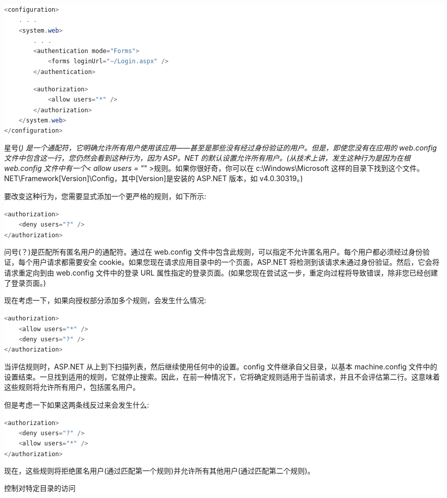 ```cs
<configuration>
    . . .
    <system.web>
        . . .
        <authentication mode="Forms">
            <forms loginUrl="∼/Login.aspx" />
        </authentication>
```

```cs
        <authorization>
            <allow users="*" />
        </authorization>
    </system.web>
</configuration>
```

星号(*) 是一个通配符，它明确允许所有用户使用该应用——甚至是那些没有经过身份验证的用户。但是，即使您没有在应用的 web.config 文件中包含这一行，您仍然会看到这种行为，因为 ASP。NET 的默认设置允许所有用户。(从技术上讲，发生这种行为是因为在根 web.config 文件中有一个< allow users = "*" >规则。如果你很好奇，你可以在 c:\Windows\Microsoft 这样的目录下找到这个文件。NET\Framework\[Version]\Config，其中[Version]是安装的 ASP.NET 版本，如 v4.0.30319。)

要改变这种行为，您需要显式添加一个更严格的规则，如下所示:

```cs
<authorization>
    <deny users="?" />
</authorization>
```

问号(？)是匹配所有匿名用户的通配符。通过在 web.config 文件中包含此规则，可以指定不允许匿名用户。每个用户都必须经过身份验证，每个用户请求都需要安全 cookie。如果您现在请求应用目录中的一个页面，ASP.NET 将检测到该请求未通过身份验证。然后，它会将请求重定向到由 web.config 文件中的登录 URL 属性指定的登录页面。(如果您现在尝试这一步，重定向过程将导致错误，除非您已经创建了登录页面。)

现在考虑一下，如果向授权部分添加多个规则，会发生什么情况:

```cs
<authorization>
    <allow users="*" />
    <deny users="?" />
</authorization>
```

当评估规则时，ASP.NET 从上到下扫描列表，然后继续使用任何中的设置。config 文件继承自父目录，以基本 machine.config 文件中的设置结束。一旦找到适用的规则，它就停止搜索。因此，在前一种情况下，它将确定规则<allow users="*">适用于当前请求，并且不会评估第二行。这意味着这些规则将允许所有用户，包括匿名用户。</allow>

但是考虑一下如果这两条线反过来会发生什么:

```cs
<authorization>
    <deny users="?" />
    <allow users="*" />
</authorization>
```

现在，这些规则将拒绝匿名用户(通过匹配第一个规则)并允许所有其他用户(通过匹配第二个规则)。

控制对特定目录的访问
